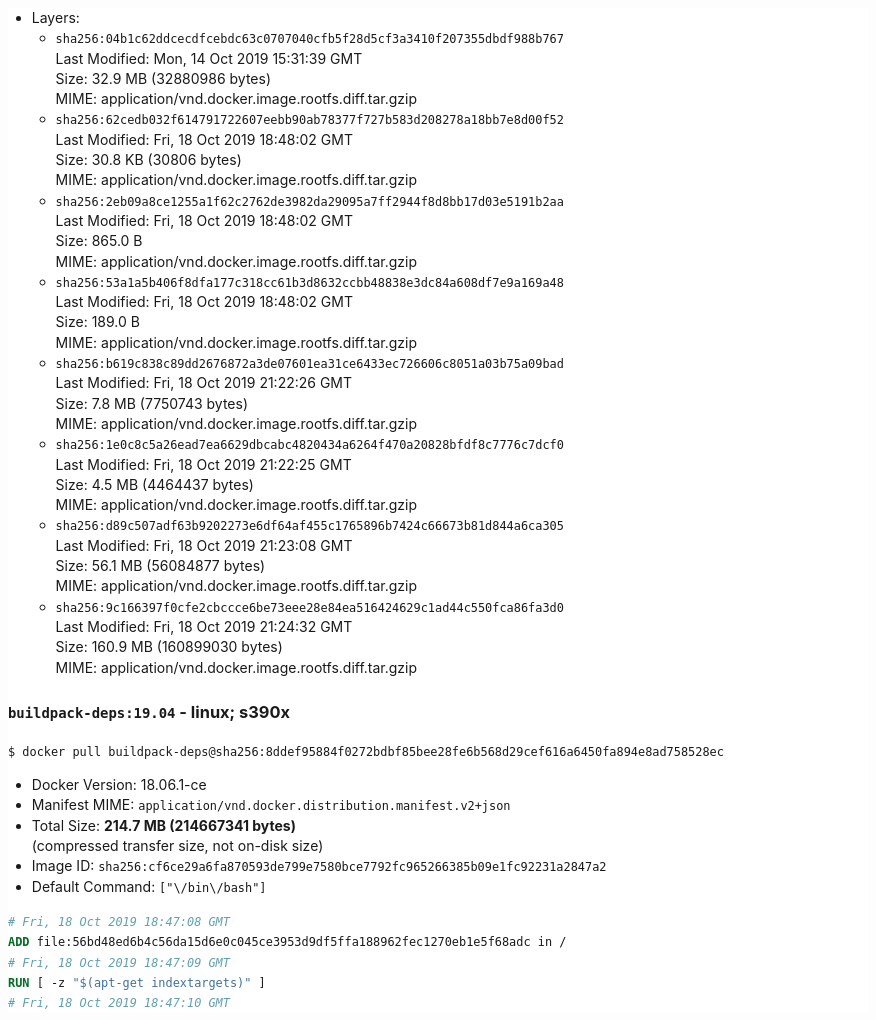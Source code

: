 -	Layers:
	-	`sha256:04b1c62ddcecdfcebdc63c0707040cfb5f28d5cf3a3410f207355dbdf988b767`  
		Last Modified: Mon, 14 Oct 2019 15:31:39 GMT  
		Size: 32.9 MB (32880986 bytes)  
		MIME: application/vnd.docker.image.rootfs.diff.tar.gzip
	-	`sha256:62cedb032f614791722607eebb90ab78377f727b583d208278a18bb7e8d00f52`  
		Last Modified: Fri, 18 Oct 2019 18:48:02 GMT  
		Size: 30.8 KB (30806 bytes)  
		MIME: application/vnd.docker.image.rootfs.diff.tar.gzip
	-	`sha256:2eb09a8ce1255a1f62c2762de3982da29095a7ff2944f8d8bb17d03e5191b2aa`  
		Last Modified: Fri, 18 Oct 2019 18:48:02 GMT  
		Size: 865.0 B  
		MIME: application/vnd.docker.image.rootfs.diff.tar.gzip
	-	`sha256:53a1a5b406f8dfa177c318cc61b3d8632ccbb48838e3dc84a608df7e9a169a48`  
		Last Modified: Fri, 18 Oct 2019 18:48:02 GMT  
		Size: 189.0 B  
		MIME: application/vnd.docker.image.rootfs.diff.tar.gzip
	-	`sha256:b619c838c89dd2676872a3de07601ea31ce6433ec726606c8051a03b75a09bad`  
		Last Modified: Fri, 18 Oct 2019 21:22:26 GMT  
		Size: 7.8 MB (7750743 bytes)  
		MIME: application/vnd.docker.image.rootfs.diff.tar.gzip
	-	`sha256:1e0c8c5a26ead7ea6629dbcabc4820434a6264f470a20828bfdf8c7776c7dcf0`  
		Last Modified: Fri, 18 Oct 2019 21:22:25 GMT  
		Size: 4.5 MB (4464437 bytes)  
		MIME: application/vnd.docker.image.rootfs.diff.tar.gzip
	-	`sha256:d89c507adf63b9202273e6df64af455c1765896b7424c66673b81d844a6ca305`  
		Last Modified: Fri, 18 Oct 2019 21:23:08 GMT  
		Size: 56.1 MB (56084877 bytes)  
		MIME: application/vnd.docker.image.rootfs.diff.tar.gzip
	-	`sha256:9c166397f0cfe2cbccce6be73eee28e84ea516424629c1ad44c550fca86fa3d0`  
		Last Modified: Fri, 18 Oct 2019 21:24:32 GMT  
		Size: 160.9 MB (160899030 bytes)  
		MIME: application/vnd.docker.image.rootfs.diff.tar.gzip

### `buildpack-deps:19.04` - linux; s390x

```console
$ docker pull buildpack-deps@sha256:8ddef95884f0272bdbf85bee28fe6b568d29cef616a6450fa894e8ad758528ec
```

-	Docker Version: 18.06.1-ce
-	Manifest MIME: `application/vnd.docker.distribution.manifest.v2+json`
-	Total Size: **214.7 MB (214667341 bytes)**  
	(compressed transfer size, not on-disk size)
-	Image ID: `sha256:cf6ce29a6fa870593de799e7580bce7792fc965266385b09e1fc92231a2847a2`
-	Default Command: `["\/bin\/bash"]`

```dockerfile
# Fri, 18 Oct 2019 18:47:08 GMT
ADD file:56bd48ed6b4c56da15d6e0c045ce3953d9df5ffa188962fec1270eb1e5f68adc in / 
# Fri, 18 Oct 2019 18:47:09 GMT
RUN [ -z "$(apt-get indextargets)" ]
# Fri, 18 Oct 2019 18:47:10 GMT
```